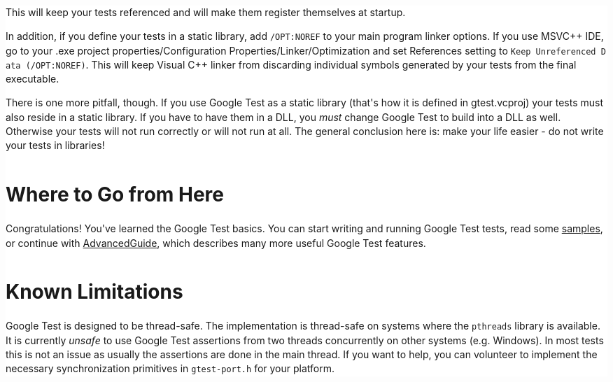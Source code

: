 This will keep your tests referenced and will make them register themselves at startup.

In addition, if you define your tests in a static library, add `/OPT:NOREF` to your main program linker options. If you
use MSVC++ IDE, go to your .exe project properties/Configuration Properties/Linker/Optimization and set References
setting to `Keep Unreferenced Data (/OPT:NOREF)`. This will keep Visual C++ linker from discarding individual symbols
generated by your tests from the final executable.

There is one more pitfall, though. If you use Google Test as a static library (that's how it is defined in gtest.vcproj)
your tests must also reside in a static library. If you have to have them in a DLL, you _must_ change Google Test to
build into a DLL as well. Otherwise your tests will not run correctly or will not run at all. The general conclusion
here is: make your life easier - do not write your tests in libraries!

# Where to Go from Here #

Congratulations! You've learned the Google Test basics. You can start writing
and running Google Test tests, read some [samples](Samples.md), or continue with
[AdvancedGuide](V1_5_AdvancedGuide.md), which describes many more useful Google Test features.

# Known Limitations #

Google Test is designed to be thread-safe. The implementation is
thread-safe on systems where the `pthreads` library is available. It
is currently _unsafe_ to use Google Test assertions from two threads
concurrently on other systems (e.g. Windows). In most tests this is
not an issue as usually the assertions are done in the main thread. If
you want to help, you can volunteer to implement the necessary
synchronization primitives in `gtest-port.h` for your platform.
